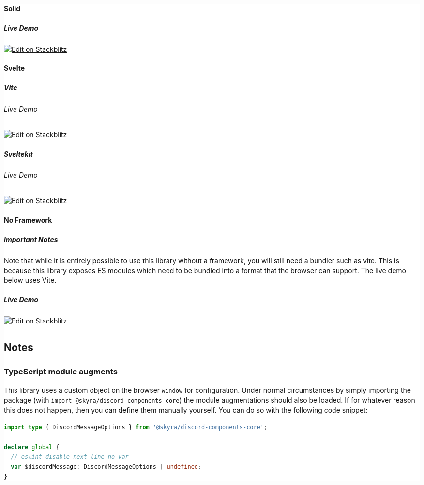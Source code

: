 #### Solid

##### Live Demo

[![Edit on Stackblitz](https://developer.stackblitz.com/img/open_in_stackblitz.svg)](https://stackblitz.com/github/skyra-project/discord-components-implementations/tree/main/templates/solid-vite-ts)

#### Svelte

##### Vite

###### Live Demo

[![Edit on Stackblitz](https://developer.stackblitz.com/img/open_in_stackblitz.svg)](https://stackblitz.com/github/skyra-project/discord-components-implementations/tree/main/templates/svelte-vite-ts)

##### Sveltekit

###### Live Demo

[![Edit on Stackblitz](https://developer.stackblitz.com/img/open_in_stackblitz.svg)](https://stackblitz.com/github/skyra-project/discord-components-implementations/tree/main/templates/sveltekit-ts)

#### No Framework

##### Important Notes

Note that while it is entirely possible to use this library without a framework,
you will still need a bundler such as [vite](https://vitejs.dev/). This is
because this library exposes ES modules which need to be bundled into a format
that the browser can support. The live demo below uses Vite.

##### Live Demo

[![Edit on Stackblitz](https://developer.stackblitz.com/img/open_in_stackblitz.svg)](https://stackblitz.com/github/skyra-project/discord-components-implementations/tree/main/templates/no-framework-vite)





## Notes

### TypeScript module augments

This library uses a custom object on the browser `window` for configuration.
Under normal circumstances by simply importing the package (with
`import @skyra/discord-components-core`) the module augmentations should also be
loaded. If for whatever reason this does not happen, then you can define them
manually yourself. You can do so with the following code snippet:

```ts
import type { DiscordMessageOptions } from '@skyra/discord-components-core';

declare global {
  // eslint-disable-next-line no-var
  var $discordMessage: DiscordMessageOptions | undefined;
}
```
